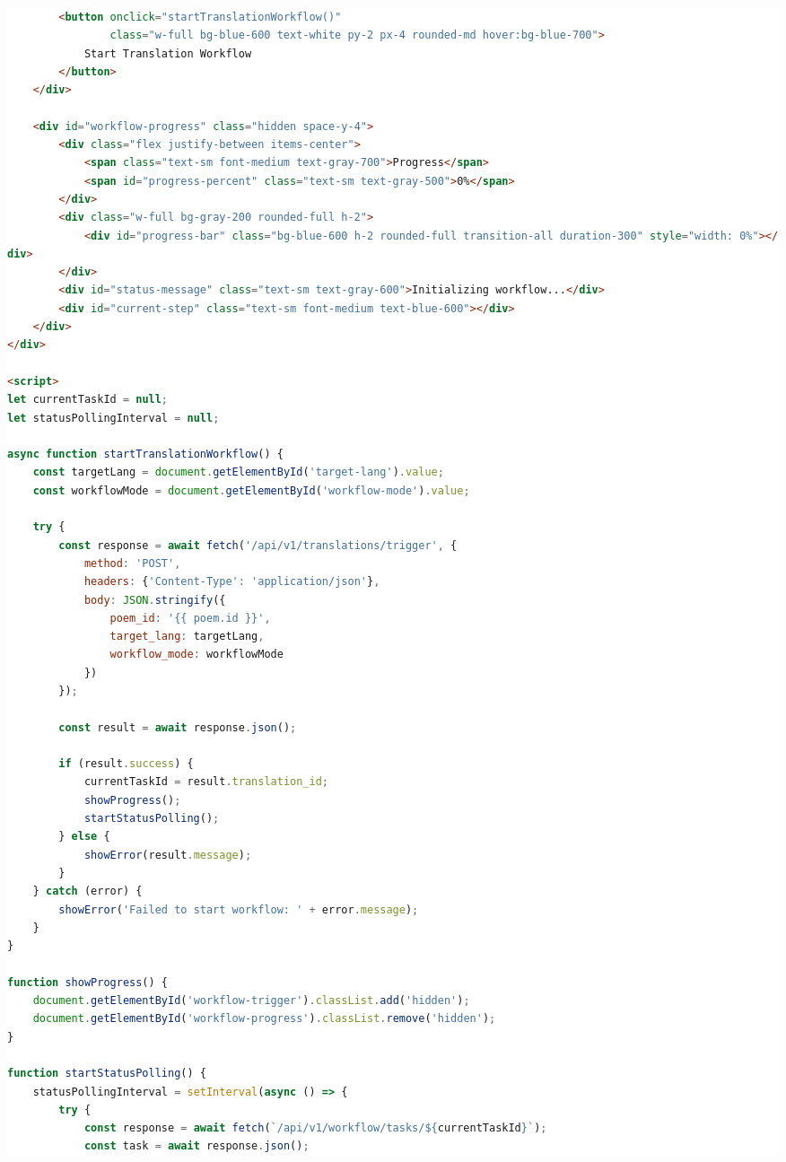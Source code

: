 ```html
        <button onclick="startTranslationWorkflow()"
                class="w-full bg-blue-600 text-white py-2 px-4 rounded-md hover:bg-blue-700">
            Start Translation Workflow
        </button>
    </div>

    <div id="workflow-progress" class="hidden space-y-4">
        <div class="flex justify-between items-center">
            <span class="text-sm font-medium text-gray-700">Progress</span>
            <span id="progress-percent" class="text-sm text-gray-500">0%</span>
        </div>
        <div class="w-full bg-gray-200 rounded-full h-2">
            <div id="progress-bar" class="bg-blue-600 h-2 rounded-full transition-all duration-300" style="width: 0%"></div>
        </div>
        <div id="status-message" class="text-sm text-gray-600">Initializing workflow...</div>
        <div id="current-step" class="text-sm font-medium text-blue-600"></div>
    </div>
</div>

<script>
let currentTaskId = null;
let statusPollingInterval = null;

async function startTranslationWorkflow() {
    const targetLang = document.getElementById('target-lang').value;
    const workflowMode = document.getElementById('workflow-mode').value;

    try {
        const response = await fetch('/api/v1/translations/trigger', {
            method: 'POST',
            headers: {'Content-Type': 'application/json'},
            body: JSON.stringify({
                poem_id: '{{ poem.id }}',
                target_lang: targetLang,
                workflow_mode: workflowMode
            })
        });

        const result = await response.json();

        if (result.success) {
            currentTaskId = result.translation_id;
            showProgress();
            startStatusPolling();
        } else {
            showError(result.message);
        }
    } catch (error) {
        showError('Failed to start workflow: ' + error.message);
    }
}

function showProgress() {
    document.getElementById('workflow-trigger').classList.add('hidden');
    document.getElementById('workflow-progress').classList.remove('hidden');
}

function startStatusPolling() {
    statusPollingInterval = setInterval(async () => {
        try {
            const response = await fetch(`/api/v1/workflow/tasks/${currentTaskId}`);
            const task = await response.json();
```